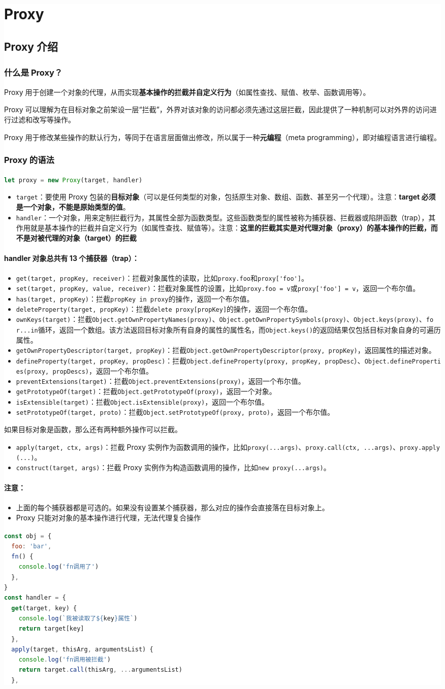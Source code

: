 # Proxy

## Proxy 介绍

### 什么是 Proxy？

Proxy 用于创建一个对象的代理，从而实现**基本操作的拦截并自定义行为**（如属性查找、赋值、枚举、函数调用等）。

Proxy 可以理解为在目标对象之前架设一层“拦截”，外界对该对象的访问都必须先通过这层拦截，因此提供了一种机制可以对外界的访问进行过滤和改写等操作。

Proxy 用于修改某些操作的默认行为，等同于在语言层面做出修改，所以属于一种**元编程**（meta programming），即对编程语言进行编程。

### Proxy 的语法

```js
let proxy = new Proxy(target, handler)
```

- `target`：要使用 Proxy 包装的**目标对象**（可以是任何类型的对象，包括原生对象、数组、函数、甚至另一个代理）。注意：**target 必须是一个对象，不能是原始类型的值**。
- `handler`：一个对象，用来定制拦截行为，其属性全部为函数类型。这些函数类型的属性被称为捕获器、拦截器或陷阱函数（trap），其作用就是基本操作的拦截并自定义行为（如属性查找、赋值等）。注意：**这里的拦截其实是对代理对象（proxy）的基本操作的拦截，而不是对被代理的对象（target）的拦截**

#### handler 对象总共有 13 个捕获器（trap）：

- `get(target, propKey, receiver)`：拦截对象属性的读取，比如`proxy.foo`和`proxy['foo']`。
- `set(target, propKey, value, receiver)`：拦截对象属性的设置，比如`proxy.foo = v`或`proxy['foo'] = v`，返回一个布尔值。
- `has(target, propKey)`：拦截`propKey in proxy`的操作，返回一个布尔值。
- `deleteProperty(target, propKey)`：拦截`delete proxy[propKey]`的操作，返回一个布尔值。
- `ownKeys(target)`：拦截`Object.getOwnPropertyNames(proxy)`、`Object.getOwnPropertySymbols(proxy)`、`Object.keys(proxy)`、`for...in`循环，返回一个数组。该方法返回目标对象所有自身的属性的属性名，而`Object.keys()`的返回结果仅包括目标对象自身的可遍历属性。
- `getOwnPropertyDescriptor(target, propKey)`：拦截`Object.getOwnPropertyDescriptor(proxy, propKey)`，返回属性的描述对象。
- `defineProperty(target, propKey, propDesc)`：拦截`Object.defineProperty(proxy, propKey, propDesc`）、`Object.defineProperties(proxy, propDescs)`，返回一个布尔值。
- `preventExtensions(target)`：拦截`Object.preventExtensions(proxy)`，返回一个布尔值。
- `getPrototypeOf(target)`：拦截`Object.getPrototypeOf(proxy)`，返回一个对象。
- `isExtensible(target)`：拦截`Object.isExtensible(proxy)`，返回一个布尔值。
- `setPrototypeOf(target, proto)`：拦截`Object.setPrototypeOf(proxy, proto)`，返回一个布尔值。

如果目标对象是函数，那么还有两种额外操作可以拦截。

- `apply(target, ctx, args)`：拦截 Proxy 实例作为函数调用的操作，比如`proxy(...args)`、`proxy.call(ctx, ...args)`、`proxy.apply(...)`。
- `construct(target, args)`：拦截 Proxy 实例作为构造函数调用的操作，比如`new proxy(...args)`。

#### 注意：

- 上面的每个捕获器都是可选的。如果没有设置某个捕获器，那么对应的操作会直接落在目标对象上。
- Proxy 只能对对象的基本操作进行代理，无法代理复合操作

```js
const obj = {
  foo: 'bar',
  fn() {
    console.log('fn调用了')
  },
}
const handler = {
  get(target, key) {
    console.log(`我被读取了${key}属性`)
    return target[key]
  },
  apply(target, thisArg, argumentsList) {
    console.log('fn调用被拦截')
    return target.call(thisArg, ...argumentsList)
  },
```